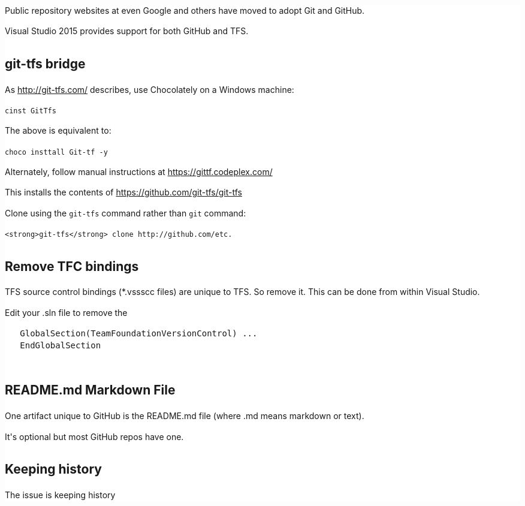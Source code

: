 Public repository websites at even Google and others
have moved to adopt Git and GitHub.

Visual Studio 2015 provides support for both GitHub and TFS.


## git-tfs bridge

As http://git-tfs.com/
describes, use Chocolately on a Windows machine:

   ```
   cinst GitTfs
   ```

The above is equivalent to:

   ```
   choco insttall Git-tf -y
   ```

Alternately, follow manual instructions at
https://gittf.codeplex.com/

This installs the contents of
https://github.com/git-tfs/git-tfs

Clone using the `git-tfs` command rather than `git` command:

   ```
   <strong>git-tfs</strong> clone http://github.com/etc.
   ```

## Remove TFC bindings

TFS source control bindings (*.vssscc files) are unique to TFS.
So remove it.
This can be done from within Visual Studio.

Edit your .sln file to remove the

   <pre>
   GlobalSection(TeamFoundationVersionControl) ...
   EndGlobalSection
   </pre>

## README.md Markdown File

One artifact unique to GitHub is the README.md file
(where .md means markdown or text).

It's optional but most GitHub repos have one.


## Keeping history

The issue is keeping history
